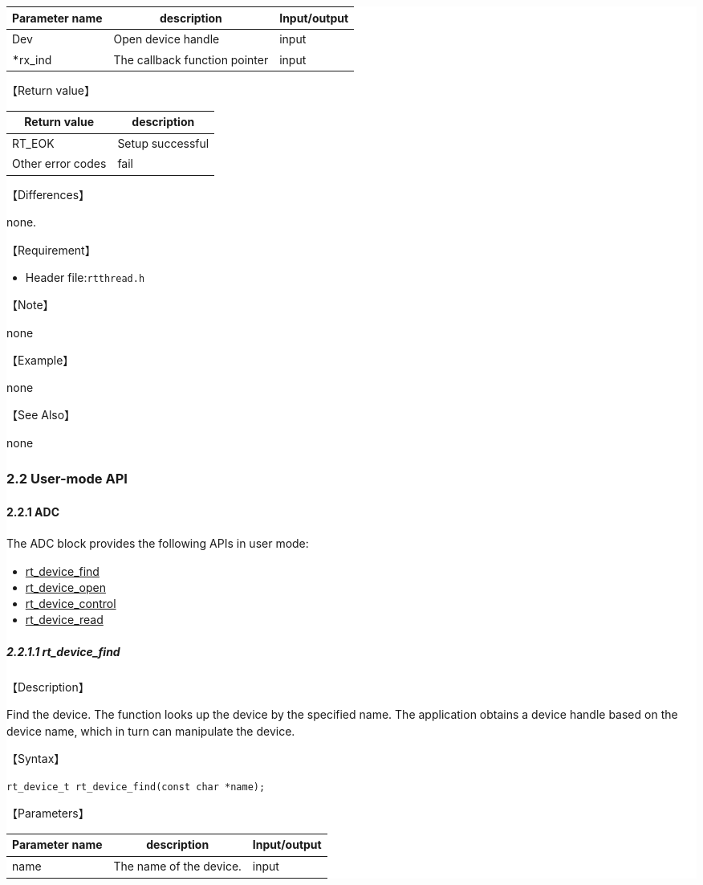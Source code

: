 | Parameter name  | description          | Input/output |
|----------|---------------|-----------|
| Dev      | Open device handle | input      |
| *rx_ind  | The callback function pointer   | input      |

【Return value】

| Return value      | description                   |
|-------------|-----------------------|
| RT_EOK      | Setup successful               |
| Other error codes   | fail                   |

【Differences】

none.

【Requirement】

- Header file:`rtthread.h`

【Note】

none

【Example】

none

【See Also】

none

### 2.2 User-mode API

#### 2.2.1 ADC

The ADC block provides the following APIs in user mode:

- [rt_device_find](#2211-rt_device_find)
- [rt_device_open](#2212-rt_device_open)
- [rt_device_control](#2213-rt_device_control)
- [rt_device_read](#2214-rt_device_read)

##### 2.2.1.1 rt_device_find

【Description】

Find the device. The function looks up the device by the specified name. The application obtains a device handle based on the device name, which in turn can manipulate the device.

【Syntax】

`rt_device_t rt_device_find(const char *name);`

【Parameters】

| Parameter name | description          | Input/output |
|----------|---------------|-----------|
| name     | The name of the device.  | input      |
